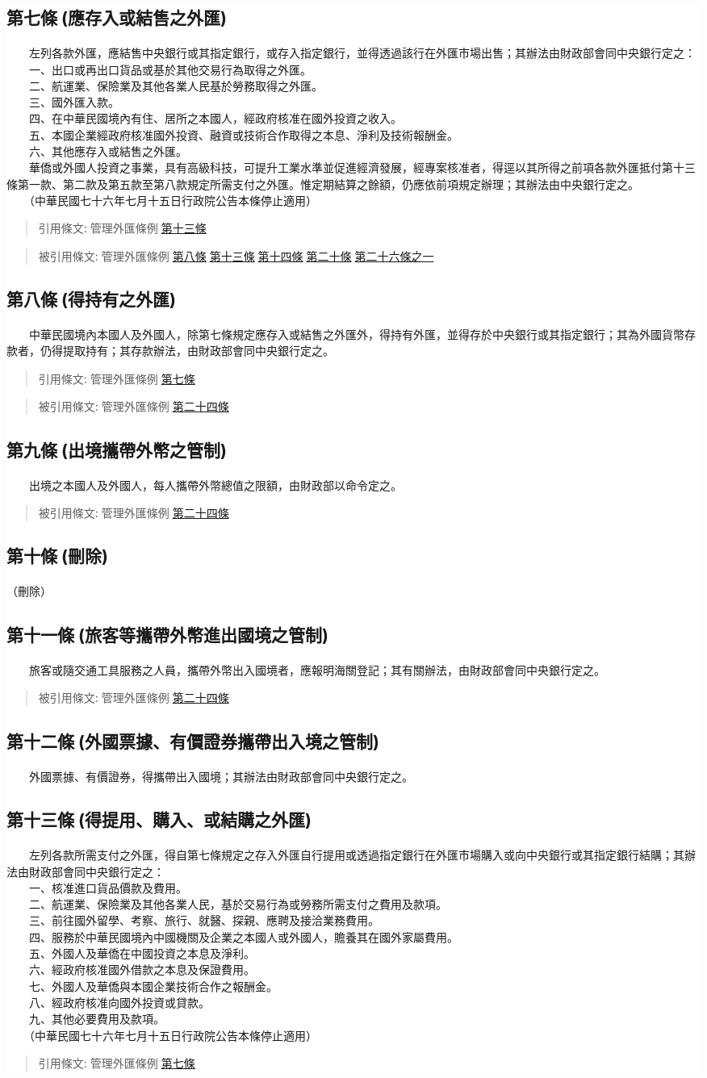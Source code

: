 

第七條 (應存入或結售之外匯)
---------------------------
　　左列各款外匯，應結售中央銀行或其指定銀行，或存入指定銀行，並得透過該行在外匯市場出售；其辦法由財政部會同中央銀行定之：  
　　一、出口或再出口貨品或基於其他交易行為取得之外匯。  
　　二、航運業、保險業及其他各業人民基於勞務取得之外匯。  
　　三、國外匯入款。  
　　四、在中華民國境內有住、居所之本國人，經政府核准在國外投資之收入。  
　　五、本國企業經政府核准國外投資、融資或技術合作取得之本息、淨利及技術報酬金。  
　　六、其他應存入或結售之外匯。  
　　華僑或外國人投資之事業，具有高級科技，可提升工業水準並促進經濟發展，經專案核准者，得逕以其所得之前項各款外匯抵付第十三條第一款、第二款及第五款至第八款規定所需支付之外匯。惟定期結算之餘額，仍應依前項規定辦理；其辦法由中央銀行定之。  
　　（中華民國七十六年七月十五日行政院公告本條停止適用）  
> 引用條文: 管理外匯條例 [第十三條](../../財政金融/外匯/管理外匯條例.md#第十三條-得提用、購入、或結購之外匯)

> 被引用條文: 管理外匯條例 [第八條](../../財政金融/外匯/管理外匯條例.md#第八條-得持有之外匯) [第十三條](../../財政金融/外匯/管理外匯條例.md#第十三條-得提用、購入、或結購之外匯) [第十四條](../../財政金融/外匯/管理外匯條例.md#第十四條-自備外匯之範圍及用途) [第二十條](../../財政金融/外匯/管理外匯條例.md#第二十條-外匯申報、結售、存入違法之處罰) [第二十六條之一](../../財政金融/外匯/管理外匯條例.md#第二十六條之一)



第八條 (得持有之外匯)
---------------------
　　中華民國境內本國人及外國人，除第七條規定應存入或結售之外匯外，得持有外匯，並得存於中央銀行或其指定銀行；其為外國貨幣存款者，仍得提取持有；其存款辦法，由財政部會同中央銀行定之。  
> 引用條文: 管理外匯條例 [第七條](../../財政金融/外匯/管理外匯條例.md#第七條-應存入或結售之外匯)

> 被引用條文: 管理外匯條例 [第二十四條](../../財政金融/外匯/管理外匯條例.md#第二十四條-攜帶超額外幣出境之處罰)



第九條 (出境攜帶外幣之管制)
---------------------------
　　出境之本國人及外國人，每人攜帶外幣總值之限額，由財政部以命令定之。  
> 被引用條文: 管理外匯條例 [第二十四條](../../財政金融/外匯/管理外匯條例.md#第二十四條-攜帶超額外幣出境之處罰)



第十條 (刪除)
-------------
（刪除）  


第十一條 (旅客等攜帶外幣進出國境之管制)
---------------------------------------
　　旅客或隨交通工具服務之人員，攜帶外幣出入國境者，應報明海關登記；其有關辦法，由財政部會同中央銀行定之。  
> 被引用條文: 管理外匯條例 [第二十四條](../../財政金融/外匯/管理外匯條例.md#第二十四條-攜帶超額外幣出境之處罰)



第十二條 (外國票據、有價證券攜帶出入境之管制)
---------------------------------------------
　　外國票據、有價證券，得攜帶出入國境；其辦法由財政部會同中央銀行定之。  


第十三條 (得提用、購入、或結購之外匯)
-------------------------------------
　　左列各款所需支付之外匯，得自第七條規定之存入外匯自行提用或透過指定銀行在外匯市場購入或向中央銀行或其指定銀行結購；其辦法由財政部會同中央銀行定之：  
　　一、核准進口貨品價款及費用。  
　　二、航運業、保險業及其他各業人民，基於交易行為或勞務所需支付之費用及款項。  
　　三、前往國外留學、考察、旅行、就醫、探親、應聘及接洽業務費用。  
　　四、服務於中華民國境內中國機關及企業之本國人或外國人，贍養其在國外家屬費用。  
　　五、外國人及華僑在中國投資之本息及淨利。  
　　六、經政府核准國外借款之本息及保證費用。  
　　七、外國人及華僑與本國企業技術合作之報酬金。  
　　八、經政府核准向國外投資或貸款。  
　　九、其他必要費用及款項。  
　　（中華民國七十六年七月十五日行政院公告本條停止適用）  
> 引用條文: 管理外匯條例 [第七條](../../財政金融/外匯/管理外匯條例.md#第七條-應存入或結售之外匯)
